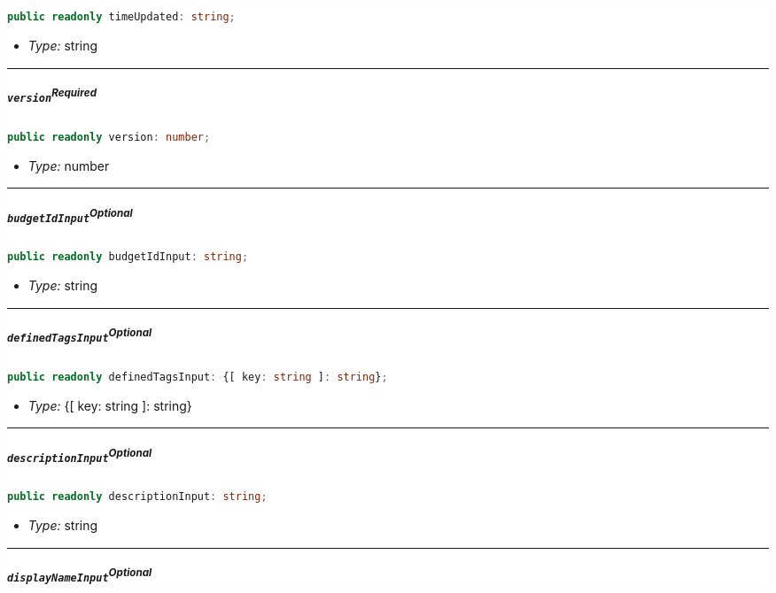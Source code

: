 ```typescript
public readonly timeUpdated: string;
```

- *Type:* string

---

##### `version`<sup>Required</sup> <a name="version" id="rhizo-co-terraform-provider-oci.budgetAlertRule.BudgetAlertRule.property.version"></a>

```typescript
public readonly version: number;
```

- *Type:* number

---

##### `budgetIdInput`<sup>Optional</sup> <a name="budgetIdInput" id="rhizo-co-terraform-provider-oci.budgetAlertRule.BudgetAlertRule.property.budgetIdInput"></a>

```typescript
public readonly budgetIdInput: string;
```

- *Type:* string

---

##### `definedTagsInput`<sup>Optional</sup> <a name="definedTagsInput" id="rhizo-co-terraform-provider-oci.budgetAlertRule.BudgetAlertRule.property.definedTagsInput"></a>

```typescript
public readonly definedTagsInput: {[ key: string ]: string};
```

- *Type:* {[ key: string ]: string}

---

##### `descriptionInput`<sup>Optional</sup> <a name="descriptionInput" id="rhizo-co-terraform-provider-oci.budgetAlertRule.BudgetAlertRule.property.descriptionInput"></a>

```typescript
public readonly descriptionInput: string;
```

- *Type:* string

---

##### `displayNameInput`<sup>Optional</sup> <a name="displayNameInput" id="rhizo-co-terraform-provider-oci.budgetAlertRule.BudgetAlertRule.property.displayNameInput"></a>
